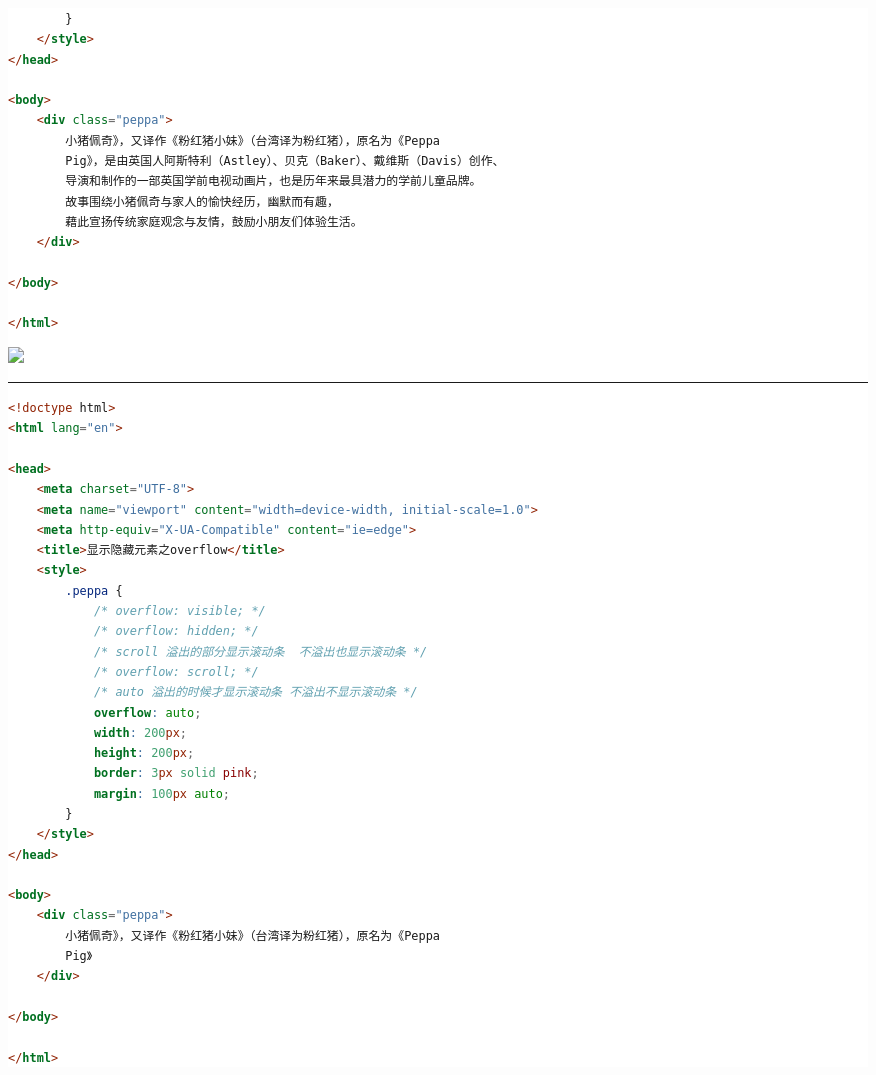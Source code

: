 ```html
        }
    </style>
</head>

<body>
    <div class="peppa">
        小猪佩奇》，又译作《粉红猪小妹》（台湾译为粉红猪），原名为《Peppa
        Pig》，是由英国人阿斯特利（Astley）、贝克（Baker）、戴维斯（Davis）创作、
        导演和制作的一部英国学前电视动画片，也是历年来最具潜力的学前儿童品牌。
        故事围绕小猪佩奇与家人的愉快经历，幽默而有趣，
        藉此宣扬传统家庭观念与友情，鼓励小朋友们体验生活。
    </div>

</body>

</html>
```

![](mark-img/2021041101581715.jpg)

---

```html
<!doctype html>
<html lang="en">

<head>
    <meta charset="UTF-8">
    <meta name="viewport" content="width=device-width, initial-scale=1.0">
    <meta http-equiv="X-UA-Compatible" content="ie=edge">
    <title>显示隐藏元素之overflow</title>
    <style>
        .peppa {
            /* overflow: visible; */
            /* overflow: hidden; */
            /* scroll 溢出的部分显示滚动条  不溢出也显示滚动条 */
            /* overflow: scroll; */
            /* auto 溢出的时候才显示滚动条 不溢出不显示滚动条 */
            overflow: auto;
            width: 200px;
            height: 200px;
            border: 3px solid pink;
            margin: 100px auto;
        }
    </style>
</head>

<body>
    <div class="peppa">
        小猪佩奇》，又译作《粉红猪小妹》（台湾译为粉红猪），原名为《Peppa
        Pig》
    </div>

</body>

</html>
```
